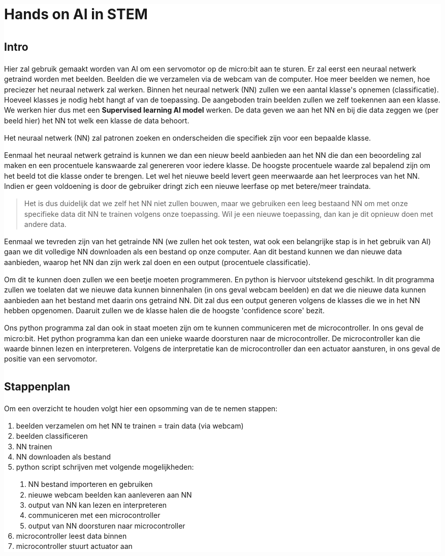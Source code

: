 # Hands on AI in STEM

## Intro

Hier zal gebruik gemaakt worden van AI om een servomotor op de micro:bit aan te sturen. Er zal eerst een neuraal netwerk getraind worden met beelden. Beelden die we verzamelen via de webcam van de computer. Hoe meer beelden we nemen, hoe preciezer het neuraal netwerk zal werken. Binnen het neuraal netwerk (NN) zullen we een aantal klasse's opnemen (classificatie). Hoeveel klasses je nodig hebt hangt af van de toepassing. De aangeboden train beelden zullen we zelf toekennen aan een klasse. We werken hier dus met een **Supervised learning AI model** werken. De data geven we aan het NN en bij die data zeggen we (per beeld hier) het NN tot welk een klasse de data behoort. 

Het neuraal netwerk (NN) zal patronen zoeken en onderscheiden die specifiek zijn voor een bepaalde klasse.

Eenmaal het neuraal netwerk getraind is kunnen we dan een nieuw beeld aanbieden aan het NN die dan een beoordeling zal maken en een procentuele kanswaarde zal genereren voor iedere klasse. De hoogste procentuele waarde zal bepalend zijn om het beeld tot die klasse onder te brengen. Let wel het nieuwe beeld levert geen meerwaarde aan het leerproces van het NN. Indien er geen voldoening is door de gebruiker dringt zich een nieuwe leerfase op met betere/meer traindata. 

> Het is dus duidelijk dat we zelf het NN niet zullen bouwen, maar we gebruiken een leeg bestaand NN om met onze specifieke data dit NN te trainen volgens onze toepassing. Wil je een nieuwe toepassing, dan kan je dit opnieuw doen met andere data.

Eenmaal we tevreden zijn van het getrainde NN (we zullen het ook testen, wat ook een belangrijke stap is in het gebruik van AI) gaan we dit volledige NN downloaden als een bestand op onze computer. Aan dit bestand kunnen we dan nieuwe data aanbieden, waarop het NN dan zijn werk zal doen en een output (procentuele classificatie).

Om dit te kunnen doen zullen we een beetje moeten programmeren. En python is hiervoor uitstekend geschikt. In dit programma zullen we toelaten dat we nieuwe data kunnen binnenhalen (in ons geval webcam beelden) en dat we die nieuwe data kunnen aanbieden aan het bestand met daarin ons getraind NN. Dit zal dus een output generen volgens de klasses die we in het NN hebben opgenomen. Daaruit zullen we de klasse halen die de hoogste 'confidence score' bezit. 

Ons python programma zal dan ook in staat moeten zijn om te kunnen communiceren met de microcontroller. In ons geval de micro:bit. Het python programma kan dan een unieke waarde doorsturen naar de microcontroller. De microcontroller kan die waarde binnen lezen en interpreteren. Volgens de interpretatie kan de microcontroller dan een actuator aansturen, in ons geval de positie van een servomotor.


## Stappenplan

Om een overzicht te houden volgt hier een opsomming van de te nemen stappen:
<ol>
<li>beelden verzamelen om het NN te trainen = train data (via webcam)</li>
<li>beelden classificeren</li>
<li>NN trainen</li>
<li>NN downloaden als bestand</li>
<li>python script schrijven met volgende mogelijkheden: </li>
<ol>
    <li>NN bestand importeren en gebruiken</li>
    <li>nieuwe webcam beelden kan aanleveren aan NN</li>
    <li>output van NN kan lezen en interpreteren</li>
    <li>communiceren met een microcontroller</li>
    <li>output van NN doorsturen naar microcontroller</li>
</ol>
<li>microcontroller leest data binnen</li>
<li>microcontroller stuurt actuator aan</li>
</ol>
